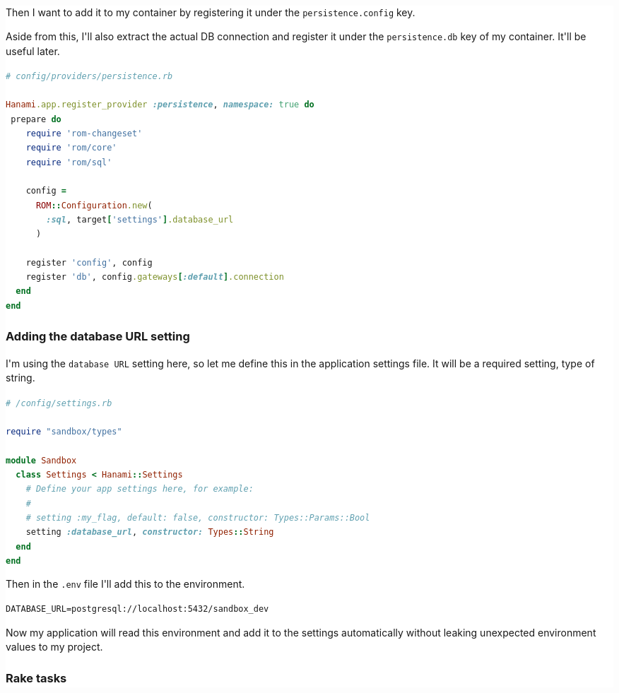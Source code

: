 Then I want to add it to my container by registering it under the `persistence.config` key.

 Aside from this, I'll also extract the actual DB connection and register it under the `persistence.db` key of my container. It'll be useful later.

```ruby
# config/providers/persistence.rb

Hanami.app.register_provider :persistence, namespace: true do
 prepare do
    require 'rom-changeset'
    require 'rom/core'
    require 'rom/sql'

    config =
      ROM::Configuration.new(
        :sql, target['settings'].database_url
      )

    register 'config', config
    register 'db', config.gateways[:default].connection
  end
end
```

### Adding the database URL setting

 I'm using the `database URL` setting here, so let me define this in the application settings file. It will be a required setting, type of string.

```ruby
# /config/settings.rb

require "sandbox/types"

module Sandbox
  class Settings < Hanami::Settings
    # Define your app settings here, for example:
    #
    # setting :my_flag, default: false, constructor: Types::Params::Bool
    setting :database_url, constructor: Types::String
  end
end
```

Then in the `.env` file I'll add this to the environment.

```shell
DATABASE_URL=postgresql://localhost:5432/sandbox_dev

```

Now my application will read this environment and add it to the settings automatically without leaking unexpected environment values to my project.

### Rake tasks
